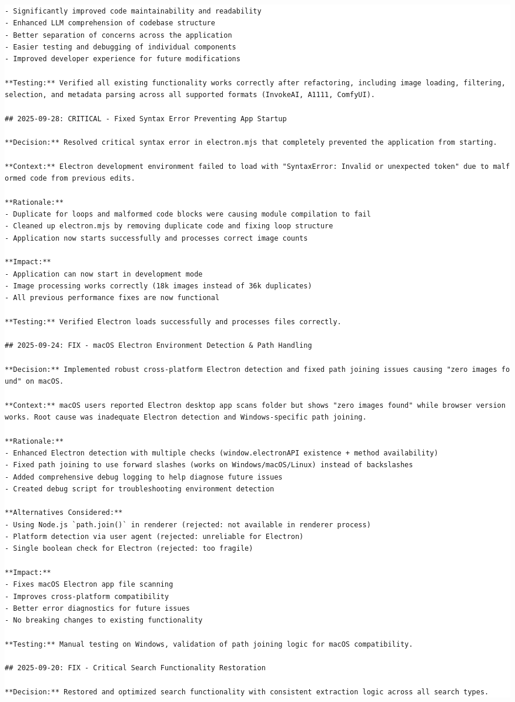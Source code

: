 ```
- Significantly improved code maintainability and readability
- Enhanced LLM comprehension of codebase structure
- Better separation of concerns across the application
- Easier testing and debugging of individual components
- Improved developer experience for future modifications

**Testing:** Verified all existing functionality works correctly after refactoring, including image loading, filtering, selection, and metadata parsing across all supported formats (InvokeAI, A1111, ComfyUI).

## 2025-09-28: CRITICAL - Fixed Syntax Error Preventing App Startup

**Decision:** Resolved critical syntax error in electron.mjs that completely prevented the application from starting.

**Context:** Electron development environment failed to load with "SyntaxError: Invalid or unexpected token" due to malformed code from previous edits.

**Rationale:** 
- Duplicate for loops and malformed code blocks were causing module compilation to fail
- Cleaned up electron.mjs by removing duplicate code and fixing loop structure
- Application now starts successfully and processes correct image counts

**Impact:** 
- Application can now start in development mode
- Image processing works correctly (18k images instead of 36k duplicates)
- All previous performance fixes are now functional

**Testing:** Verified Electron loads successfully and processes files correctly.

## 2025-09-24: FIX - macOS Electron Environment Detection & Path Handling

**Decision:** Implemented robust cross-platform Electron detection and fixed path joining issues causing "zero images found" on macOS.

**Context:** macOS users reported Electron desktop app scans folder but shows "zero images found" while browser version works. Root cause was inadequate Electron detection and Windows-specific path joining.

**Rationale:** 
- Enhanced Electron detection with multiple checks (window.electronAPI existence + method availability)
- Fixed path joining to use forward slashes (works on Windows/macOS/Linux) instead of backslashes
- Added comprehensive debug logging to help diagnose future issues
- Created debug script for troubleshooting environment detection

**Alternatives Considered:**
- Using Node.js `path.join()` in renderer (rejected: not available in renderer process)
- Platform detection via user agent (rejected: unreliable for Electron)
- Single boolean check for Electron (rejected: too fragile)

**Impact:** 
- Fixes macOS Electron app file scanning
- Improves cross-platform compatibility
- Better error diagnostics for future issues
- No breaking changes to existing functionality

**Testing:** Manual testing on Windows, validation of path joining logic for macOS compatibility.

## 2025-09-20: FIX - Critical Search Functionality Restoration

**Decision:** Restored and optimized search functionality with consistent extraction logic across all search types.
```